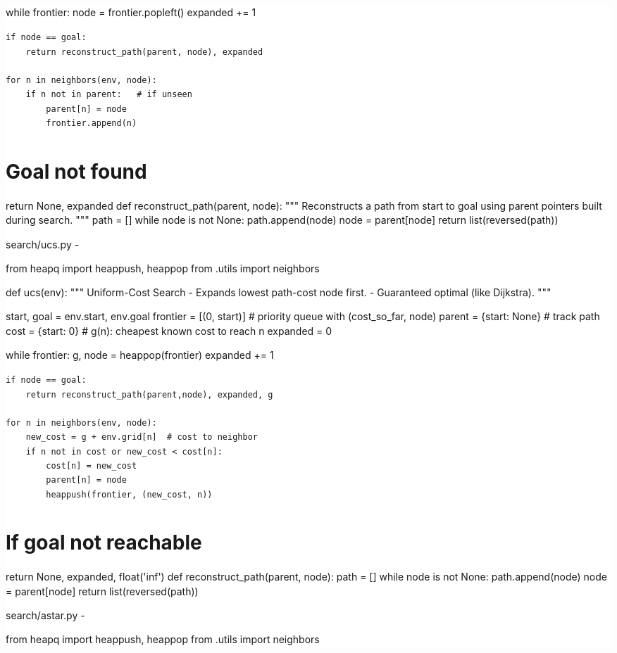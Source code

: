 while frontier:
    node = frontier.popleft()
    expanded += 1

    if node == goal:
        return reconstruct_path(parent, node), expanded

    for n in neighbors(env, node):
        if n not in parent:   # if unseen
            parent[n] = node
            frontier.append(n)

# Goal not found
return None, expanded
def reconstruct_path(parent, node): """ Reconstructs a path from start to goal using parent pointers built during search. """ path = [] while node is not None: path.append(node) node = parent[node] return list(reversed(path))

search/ucs.py -

from heapq import heappush, heappop from .utils import neighbors

def ucs(env): """ Uniform-Cost Search - Expands lowest path-cost node first. - Guaranteed optimal (like Dijkstra). """

start, goal = env.start, env.goal
frontier = [(0, start)]     # priority queue with (cost_so_far, node)
parent = {start: None}      # track path
cost = {start: 0}           # g(n): cheapest known cost to reach n
expanded = 0

while frontier:
    g, node = heappop(frontier)
    expanded += 1

    if node == goal:
        return reconstruct_path(parent,node), expanded, g

    for n in neighbors(env, node):
        new_cost = g + env.grid[n]  # cost to neighbor
        if n not in cost or new_cost < cost[n]:
            cost[n] = new_cost
            parent[n] = node
            heappush(frontier, (new_cost, n))

# If goal not reachable
return None, expanded, float('inf')
def reconstruct_path(parent, node): path = [] while node is not None: path.append(node) node = parent[node] return list(reversed(path))

search/astar.py -

from heapq import heappush, heappop from .utils import neighbors
